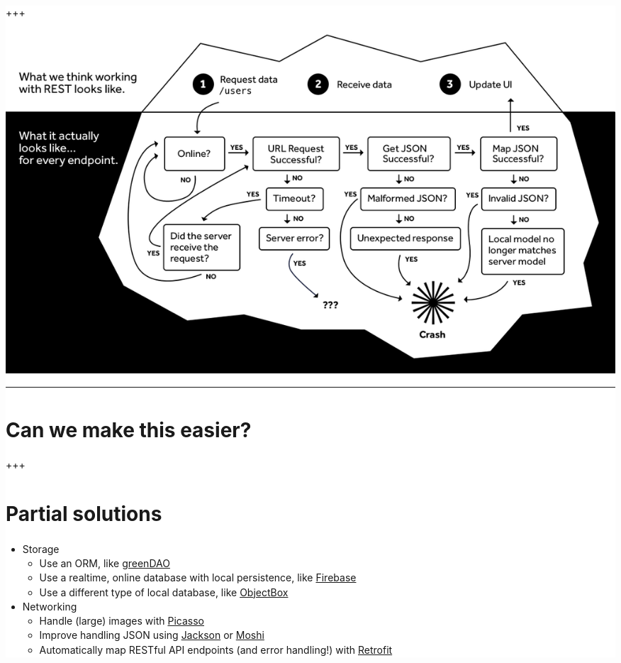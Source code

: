 
+++

![REST](assets/img/rest.png)

---

# Can we make this easier?

+++

# Partial solutions

<ul>
    <li class="fragment">
        Storage
        <ul>
            <li>Use an ORM, like <a target="_blank" href="https://github.com/greenrobot/greenDAO">greenDAO</a></li>
            <li>Use a realtime, online database with local persistence, like <a target="_blank" href="https://firebase.google.com/docs/database/">Firebase</a>
            <li>Use a different type of local database, like <a target="_blank" href="http://objectbox.io/">ObjectBox</a>
        </ul>
    </li>
    <li class="fragment">
        Networking
        <ul>
            <li>Handle (large) images with <a target="_blank" href="http://square.github.io/picasso/">Picasso</a>
            <li>Improve handling JSON using <a target="_blank" href="https://github.com/FasterXML/jackson">Jackson</a> or <a target="_blank" href="https://github.com/square/moshi">Moshi</a></li>
            <li>Automatically map RESTful API endpoints (and error handling!) with <a target="_blank" href="http://square.github.io/retrofit/">Retrofit</a>
        </ul>
    </li>
</ul>
